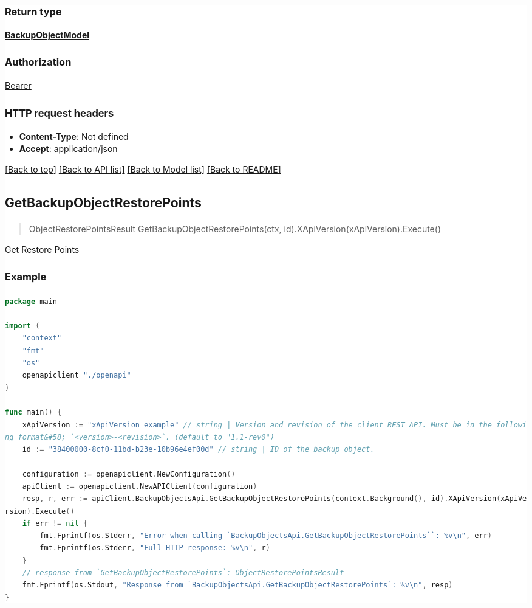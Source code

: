 
### Return type

[**BackupObjectModel**](BackupObjectModel.md)

### Authorization

[Bearer](../README.md#Bearer)

### HTTP request headers

- **Content-Type**: Not defined
- **Accept**: application/json

[[Back to top]](#) [[Back to API list]](../README.md#documentation-for-api-endpoints)
[[Back to Model list]](../README.md#documentation-for-models)
[[Back to README]](../README.md)


## GetBackupObjectRestorePoints

> ObjectRestorePointsResult GetBackupObjectRestorePoints(ctx, id).XApiVersion(xApiVersion).Execute()

Get Restore Points



### Example

```go
package main

import (
    "context"
    "fmt"
    "os"
    openapiclient "./openapi"
)

func main() {
    xApiVersion := "xApiVersion_example" // string | Version and revision of the client REST API. Must be in the following format&#58; `<version>-<revision>`. (default to "1.1-rev0")
    id := "38400000-8cf0-11bd-b23e-10b96e4ef00d" // string | ID of the backup object.

    configuration := openapiclient.NewConfiguration()
    apiClient := openapiclient.NewAPIClient(configuration)
    resp, r, err := apiClient.BackupObjectsApi.GetBackupObjectRestorePoints(context.Background(), id).XApiVersion(xApiVersion).Execute()
    if err != nil {
        fmt.Fprintf(os.Stderr, "Error when calling `BackupObjectsApi.GetBackupObjectRestorePoints``: %v\n", err)
        fmt.Fprintf(os.Stderr, "Full HTTP response: %v\n", r)
    }
    // response from `GetBackupObjectRestorePoints`: ObjectRestorePointsResult
    fmt.Fprintf(os.Stdout, "Response from `BackupObjectsApi.GetBackupObjectRestorePoints`: %v\n", resp)
}
```
